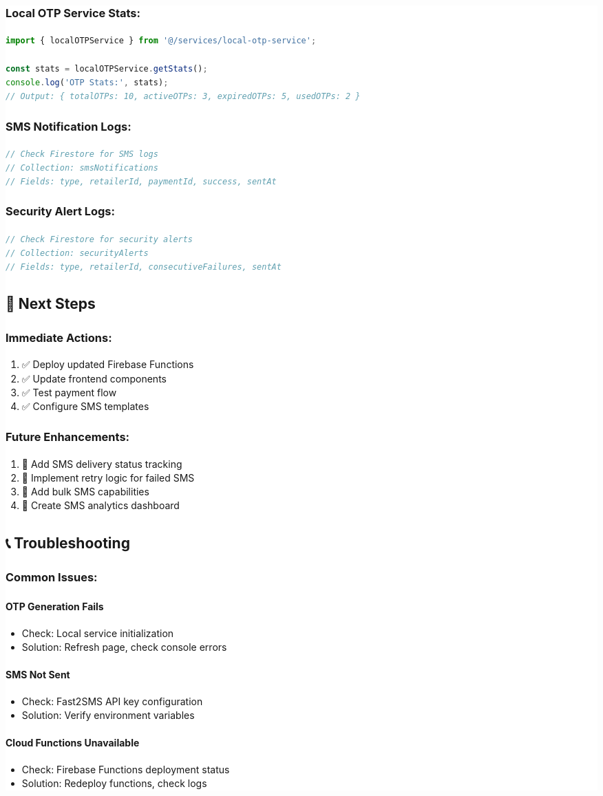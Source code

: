 ### **Local OTP Service Stats:**
```typescript
import { localOTPService } from '@/services/local-otp-service';

const stats = localOTPService.getStats();
console.log('OTP Stats:', stats);
// Output: { totalOTPs: 10, activeOTPs: 3, expiredOTPs: 5, usedOTPs: 2 }
```

### **SMS Notification Logs:**
```typescript
// Check Firestore for SMS logs
// Collection: smsNotifications
// Fields: type, retailerId, paymentId, success, sentAt
```

### **Security Alert Logs:**
```typescript
// Check Firestore for security alerts
// Collection: securityAlerts
// Fields: type, retailerId, consecutiveFailures, sentAt
```

## 🎯 **Next Steps**

### **Immediate Actions:**
1. ✅ Deploy updated Firebase Functions
2. ✅ Update frontend components
3. ✅ Test payment flow
4. ✅ Configure SMS templates

### **Future Enhancements:**
1. 🔄 Add SMS delivery status tracking
2. 🔄 Implement retry logic for failed SMS
3. 🔄 Add bulk SMS capabilities
4. 🔄 Create SMS analytics dashboard

## 📞 **Troubleshooting**

### **Common Issues:**

#### **OTP Generation Fails**
- Check: Local service initialization
- Solution: Refresh page, check console errors

#### **SMS Not Sent**
- Check: Fast2SMS API key configuration
- Solution: Verify environment variables

#### **Cloud Functions Unavailable**
- Check: Firebase Functions deployment status
- Solution: Redeploy functions, check logs
